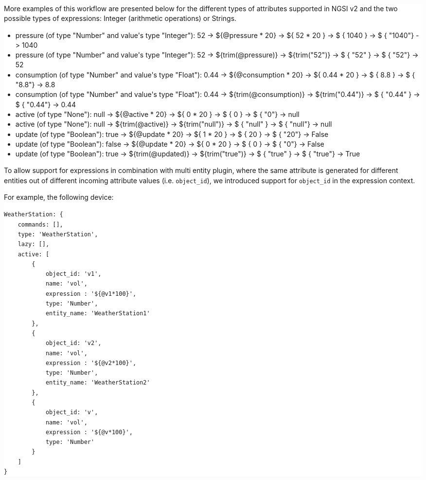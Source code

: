 More examples of this workflow are presented below for the different types of attributes supported in NGSI v2 and the
two possible types of expressions: Integer (arithmetic operations) or Strings.

-   pressure (of type "Number" and value's type "Integer"): 52 -> ${@pressure * 20} -> ${ 52 \* 20 } -> $ { 1040 } -> $
    { "1040"} -> 1040
-   pressure (of type "Number" and value's type "Integer"): 52 -> ${trim(@pressure)} -> ${trim("52")} -> $ { "52" } -> $
    { "52"} -> 52
-   consumption (of type "Number" and value's type "Float"): 0.44 -> ${@consumption * 20} -> ${ 0.44 \* 20 } ->
    $ { 8.8 } -> $ { "8.8"} -> 8.8
-   consumption (of type "Number" and value's type "Float"): 0.44 -> ${trim(@consumption)} -> ${trim("0.44")} ->
    $ { "0.44" } -> $ { "0.44"} -> 0.44
-   active (of type "None"): null -> ${@active * 20} -> ${ 0 \* 20 } -> $ { 0 } -> $ { "0"} -> null
-   active (of type "None"): null -> ${trim(@active)} -> ${trim("null")} -> $ { "null" } -> $ { "null"} -> null
-   update (of type "Boolean"): true -> ${@update * 20} -> ${ 1 \* 20 } -> $ { 20 } -> $ { "20"} -> False
-   update (of type "Boolean"): false -> ${@update * 20} -> ${ 0 \* 20 } -> $ { 0 } -> $ { "0"} -> False
-   update (of type "Boolean"): true -> ${trim(@updated)} -> ${trim("true")} -> $ { "true" } -> $ { "true"} -> True

To allow support for expressions in combination with multi entity plugin, where the same attribute is generated for
different entities out of different incoming attribute values (i.e. `object_id`), we introduced support for `object_id`
in the expression context.

For example, the following device:

```
WeatherStation: {
    commands: [],
    type: 'WeatherStation',
    lazy: [],
    active: [
        {
            object_id: 'v1',
            name: 'vol',
            expression : '${@v1*100}',
            type: 'Number',
            entity_name: 'WeatherStation1'
        },
        {
            object_id: 'v2',
            name: 'vol',
            expression : '${@v2*100}',
            type: 'Number',
            entity_name: 'WeatherStation2'
        },
        {
            object_id: 'v',
            name: 'vol',
            expression : '${@v*100}',
            type: 'Number'
        }
    ]
}
```
